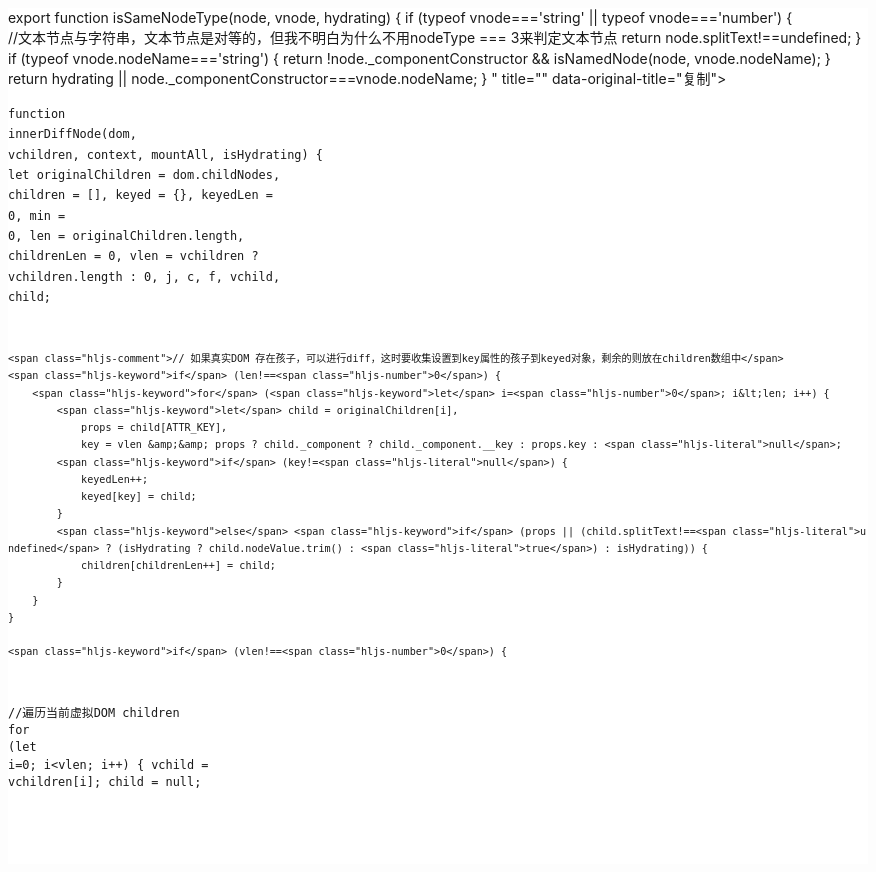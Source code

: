 
export function isSameNodeType(node, vnode, hydrating) {
    if (typeof vnode==='string' || typeof vnode==='number') {  
//文本节点与字符串，文本节点是对等的，但我不明白为什么不用nodeType === 3来判定文本节点
        return node.splitText!==undefined;
    }
    if (typeof vnode.nodeName==='string') {
        return !node._componentConstructor &amp;&amp; isNamedNode(node, vnode.nodeName);
    }
    return hydrating || node._componentConstructor===vnode.nodeName;
}
" title="" data-original-title="复制"></span>
      <span type="button" class="saveToNote code-tool" data-toggle="tooltip" data-placement="top" title="" data-original-title="放进笔记"></span>
      </div>
      </div><pre class="javascript hljs"><code class="javascript"><span class="hljs-function"><span class="hljs-keyword">function</span> <span class="hljs-title">innerDiffNode</span>(<span class="hljs-params">dom, vchildren, context, mountAll, isHydrating</span>) </span>{
    <span class="hljs-keyword">let</span> originalChildren = dom.childNodes,
        children = [],
        keyed = {},
        keyedLen = <span class="hljs-number">0</span>,
        min = <span class="hljs-number">0</span>,
        len = originalChildren.length,
        childrenLen = <span class="hljs-number">0</span>,
        vlen = vchildren ? vchildren.length : <span class="hljs-number">0</span>,
        j, c, f, vchild, child;

    <span class="hljs-comment">// 如果真实DOM 存在孩子，可以进行diff，这时要收集设置到key属性的孩子到keyed对象，剩余的则放在children数组中</span>
    <span class="hljs-keyword">if</span> (len!==<span class="hljs-number">0</span>) {
        <span class="hljs-keyword">for</span> (<span class="hljs-keyword">let</span> i=<span class="hljs-number">0</span>; i&lt;len; i++) {
            <span class="hljs-keyword">let</span> child = originalChildren[i],
                props = child[ATTR_KEY],
                key = vlen &amp;&amp; props ? child._component ? child._component.__key : props.key : <span class="hljs-literal">null</span>;
            <span class="hljs-keyword">if</span> (key!=<span class="hljs-literal">null</span>) {
                keyedLen++;
                keyed[key] = child;
            }
            <span class="hljs-keyword">else</span> <span class="hljs-keyword">if</span> (props || (child.splitText!==<span class="hljs-literal">undefined</span> ? (isHydrating ? child.nodeValue.trim() : <span class="hljs-literal">true</span>) : isHydrating)) {
                children[childrenLen++] = child;
            }
        }
    }

    <span class="hljs-keyword">if</span> (vlen!==<span class="hljs-number">0</span>) {
<span class="hljs-comment">//遍历当前虚拟DOM children</span>
        <span class="hljs-keyword">for</span> (<span class="hljs-keyword">let</span> i=<span class="hljs-number">0</span>; i&lt;vlen; i++) {
            vchild = vchildren[i];
            child = <span class="hljs-literal">null</span>;
